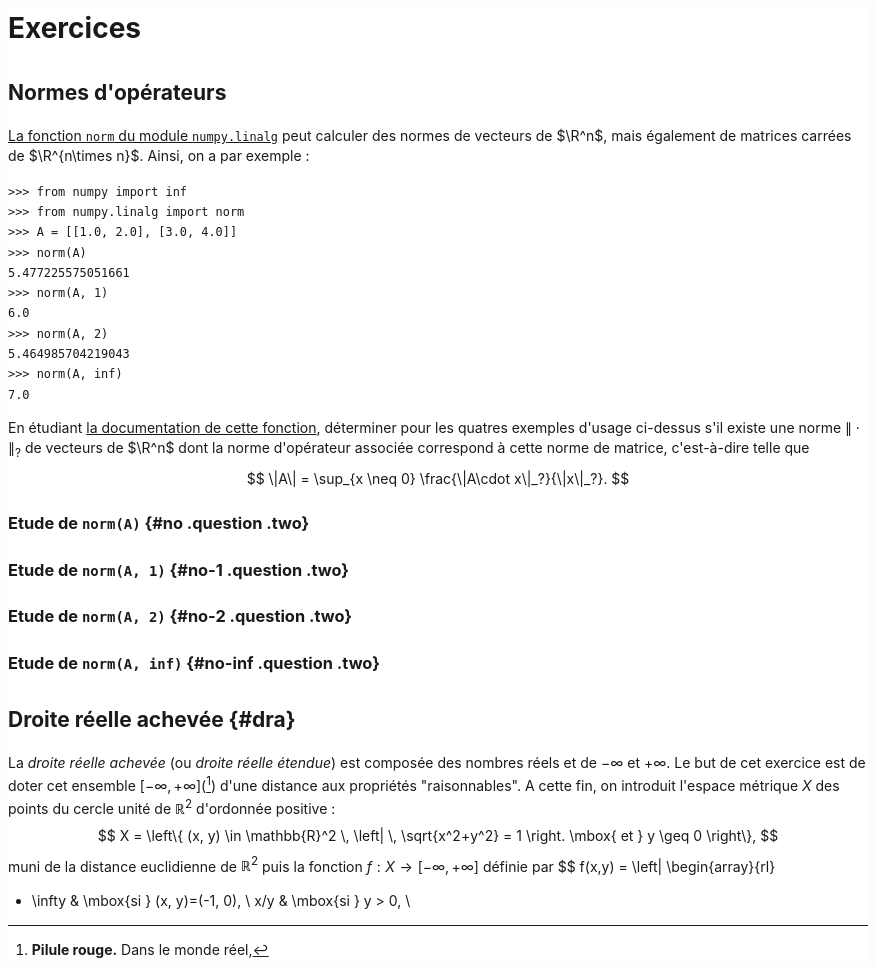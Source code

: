 Exercices
================================================================================


Normes d'opérateurs
--------------------------------------------------------------------------------

[La fonction `norm` du module `numpy.linalg`](https://docs.scipy.org/doc/numpy/reference/generated/numpy.linalg.norm.html#numpy-linalg-norm) peut calculer des normes de vecteurs 
de $\R^n$, mais également de matrices carrées de $\R^{n\times n}$. 
Ainsi, on a par exemple :

    >>> from numpy import inf
    >>> from numpy.linalg import norm
    >>> A = [[1.0, 2.0], [3.0, 4.0]]
    >>> norm(A)
    5.477225575051661
    >>> norm(A, 1)
    6.0
    >>> norm(A, 2)
    5.464985704219043
    >>> norm(A, inf)
    7.0

En étudiant [la documentation de cette fonction]((https://docs.scipy.org/doc/numpy/reference/generated/numpy.linalg.norm.html#numpy-linalg-norm)), déterminer pour les quatres exemples
d'usage ci-dessus s'il existe une norme $\|\cdot\|_?$ de vecteurs de $\R^n$ dont 
la norme d'opérateur associée correspond à cette norme de matrice, 
c'est-à-dire telle que
$$
\|A\| = \sup_{x \neq 0} \frac{\|A\cdot x\|_?}{\|x\|_?}.
$$

### Etude de `norm(A)` {#no .question .two}

### Etude de `norm(A, 1)` {#no-1 .question .two}

### Etude de `norm(A, 2)` {#no-2 .question .two}

### Etude de `norm(A, inf)` {#no-inf .question .two}

Droite réelle achevée {#dra}
--------------------------------------------------------------------------------

La *droite réelle achevée* (ou *droite réelle étendue*) 
est composée des nombres réels et de $-\infty$ et $+\infty$.
Le but de cet exercice est de doter cet ensemble 
$[-\infty, +\infty]$([^nre]) d'une distance aux propriétés
"raisonnables".
A cette fin, on introduit l'espace métrique $X$ des points du cercle unité de 
$\mathbb{R}^2$ d'ordonnée positive :
$$
X = 
\left\{
(x, y) \in \mathbb{R}^2 \, \left| \, \sqrt{x^2+y^2} = 1 \right. \mbox{ et } y \geq 0
\right\},
$$
muni de la distance euclidienne de $\mathbb{R}^2$
puis la fonction $f: X \to [-\infty, +\infty]$ définie par
$$
f(x,y) = 
\left|
\begin{array}{rl}
- \infty & \mbox{si } (x, y)=(-1, 0), \\
x/y & \mbox{si } y > 0, \\

[^hp]: l'étude des démonstrations du cours peut toutefois 
[^Banach]: d'après [Stefan Banach](https://en.wikipedia.org/wiki/Stefan_Banach), 
[^ahahah]: bien sûr si l'on a utilisé une technique alternative pour
[^Sier]: Par exemple, l'espace formé de deux points $\{0, 1\}$ 
[^nre]: **Pilule rouge.** Dans le monde réel,
[^ext]: ou plus généralement dans un espace topologique.